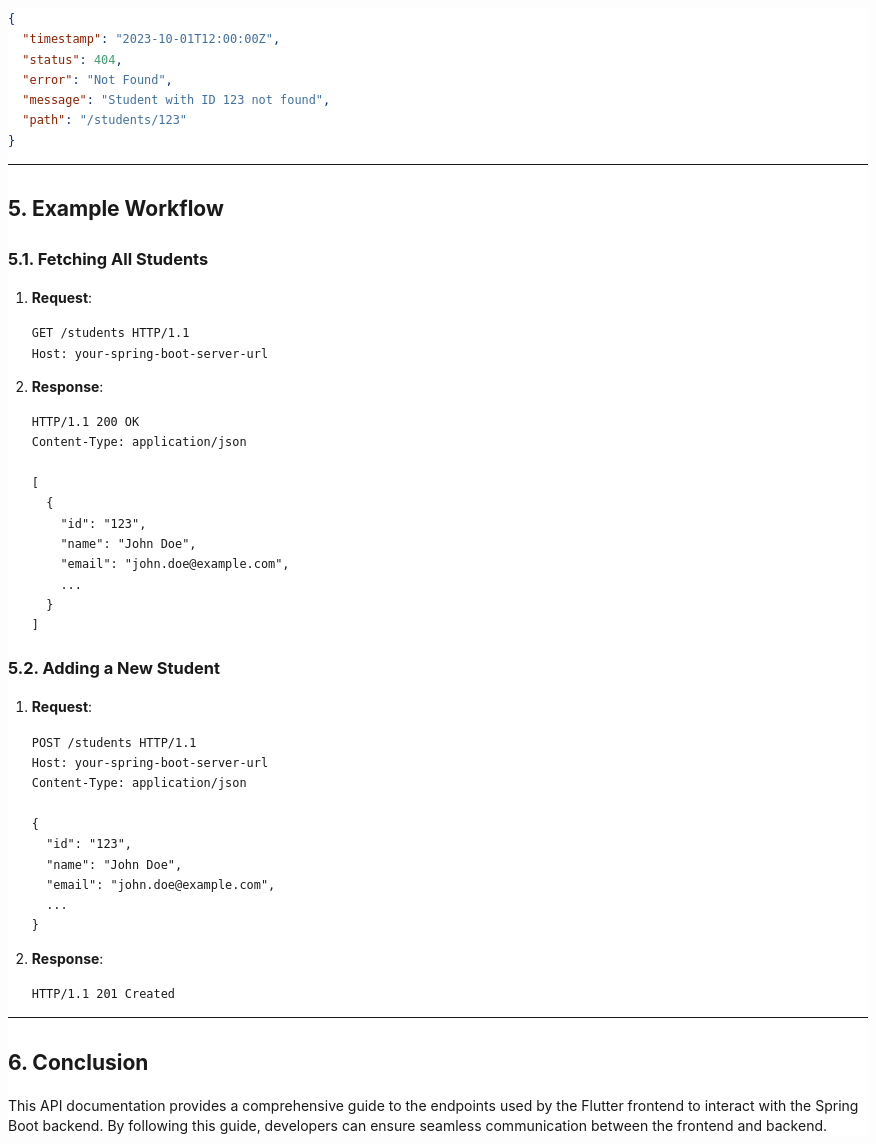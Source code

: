 ```json
{
  "timestamp": "2023-10-01T12:00:00Z",
  "status": 404,
  "error": "Not Found",
  "message": "Student with ID 123 not found",
  "path": "/students/123"
}
```

---

## **5. Example Workflow**

### **5.1. Fetching All Students**

1. **Request**:
   ```http
   GET /students HTTP/1.1
   Host: your-spring-boot-server-url
   ```

2. **Response**:
   ```http
   HTTP/1.1 200 OK
   Content-Type: application/json

   [
     {
       "id": "123",
       "name": "John Doe",
       "email": "john.doe@example.com",
       ...
     }
   ]
   ```

### **5.2. Adding a New Student**

1. **Request**:
   ```http
   POST /students HTTP/1.1
   Host: your-spring-boot-server-url
   Content-Type: application/json

   {
     "id": "123",
     "name": "John Doe",
     "email": "john.doe@example.com",
     ...
   }
   ```

2. **Response**:
   ```http
   HTTP/1.1 201 Created
   ```

---

## **6. Conclusion**

This API documentation provides a comprehensive guide to the endpoints used by the Flutter frontend to interact with the Spring Boot backend. By following this guide, developers can ensure seamless communication between the frontend and backend.

